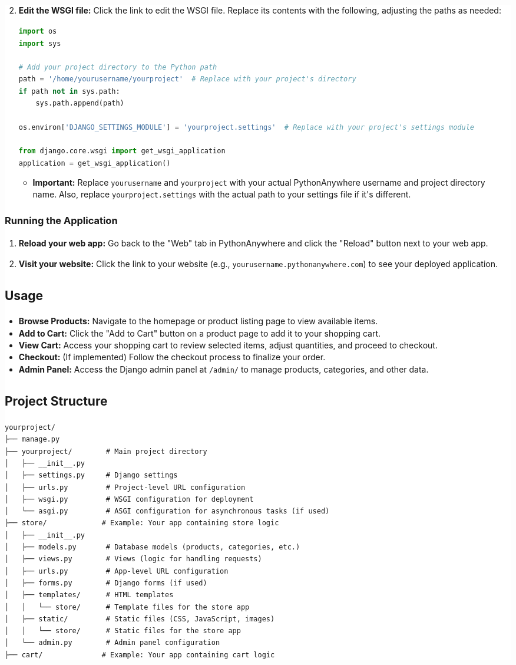 2.  **Edit the WSGI file:**  Click the link to edit the WSGI file.  Replace its contents with the following, adjusting the paths as needed:

    ```python
    import os
    import sys

    # Add your project directory to the Python path
    path = '/home/yourusername/yourproject'  # Replace with your project's directory
    if path not in sys.path:
        sys.path.append(path)

    os.environ['DJANGO_SETTINGS_MODULE'] = 'yourproject.settings'  # Replace with your project's settings module

    from django.core.wsgi import get_wsgi_application
    application = get_wsgi_application()
    ```

    *   **Important:** Replace `yourusername` and `yourproject` with your actual PythonAnywhere username and project directory name.  Also, replace `yourproject.settings` with the actual path to your settings file if it's different.

### Running the Application

1.  **Reload your web app:**  Go back to the "Web" tab in PythonAnywhere and click the "Reload" button next to your web app.

2.  **Visit your website:**  Click the link to your website (e.g., `yourusername.pythonanywhere.com`) to see your deployed application.

## Usage

*   **Browse Products:** Navigate to the homepage or product listing page to view available items.
*   **Add to Cart:** Click the "Add to Cart" button on a product page to add it to your shopping cart.
*   **View Cart:** Access your shopping cart to review selected items, adjust quantities, and proceed to checkout.
*   **Checkout:** (If implemented) Follow the checkout process to finalize your order.
*   **Admin Panel:** Access the Django admin panel at `/admin/` to manage products, categories, and other data.

## Project Structure

```
yourproject/
├── manage.py
├── yourproject/        # Main project directory
│   ├── __init__.py
│   ├── settings.py     # Django settings
│   ├── urls.py         # Project-level URL configuration
│   ├── wsgi.py         # WSGI configuration for deployment
│   └── asgi.py         # ASGI configuration for asynchronous tasks (if used)
├── store/             # Example: Your app containing store logic
│   ├── __init__.py
│   ├── models.py       # Database models (products, categories, etc.)
│   ├── views.py        # Views (logic for handling requests)
│   ├── urls.py         # App-level URL configuration
│   ├── forms.py        # Django forms (if used)
│   ├── templates/      # HTML templates
│   │   └── store/      # Template files for the store app
│   ├── static/         # Static files (CSS, JavaScript, images)
│   │   └── store/      # Static files for the store app
│   └── admin.py        # Admin panel configuration
├── cart/              # Example: Your app containing cart logic
```